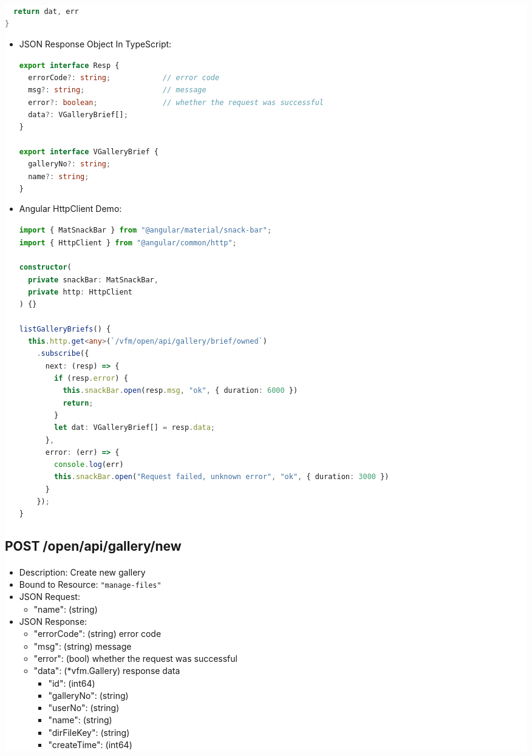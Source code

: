   ```go
  	return dat, err
  }
  ```

- JSON Response Object In TypeScript:
  ```ts
  export interface Resp {
    errorCode?: string;            // error code
    msg?: string;                  // message
    error?: boolean;               // whether the request was successful
    data?: VGalleryBrief[];
  }

  export interface VGalleryBrief {
    galleryNo?: string;
    name?: string;
  }
  ```

- Angular HttpClient Demo:
  ```ts
  import { MatSnackBar } from "@angular/material/snack-bar";
  import { HttpClient } from "@angular/common/http";

  constructor(
    private snackBar: MatSnackBar,
    private http: HttpClient
  ) {}

  listGalleryBriefs() {
    this.http.get<any>(`/vfm/open/api/gallery/brief/owned`)
      .subscribe({
        next: (resp) => {
          if (resp.error) {
            this.snackBar.open(resp.msg, "ok", { duration: 6000 })
            return;
          }
          let dat: VGalleryBrief[] = resp.data;
        },
        error: (err) => {
          console.log(err)
          this.snackBar.open("Request failed, unknown error", "ok", { duration: 3000 })
        }
      });
  }
  ```

## POST /open/api/gallery/new

- Description: Create new gallery
- Bound to Resource: `"manage-files"`
- JSON Request:
    - "name": (string) 
- JSON Response:
    - "errorCode": (string) error code
    - "msg": (string) message
    - "error": (bool) whether the request was successful
    - "data": (*vfm.Gallery) response data
      - "id": (int64) 
      - "galleryNo": (string) 
      - "userNo": (string) 
      - "name": (string) 
      - "dirFileKey": (string) 
      - "createTime": (int64) 